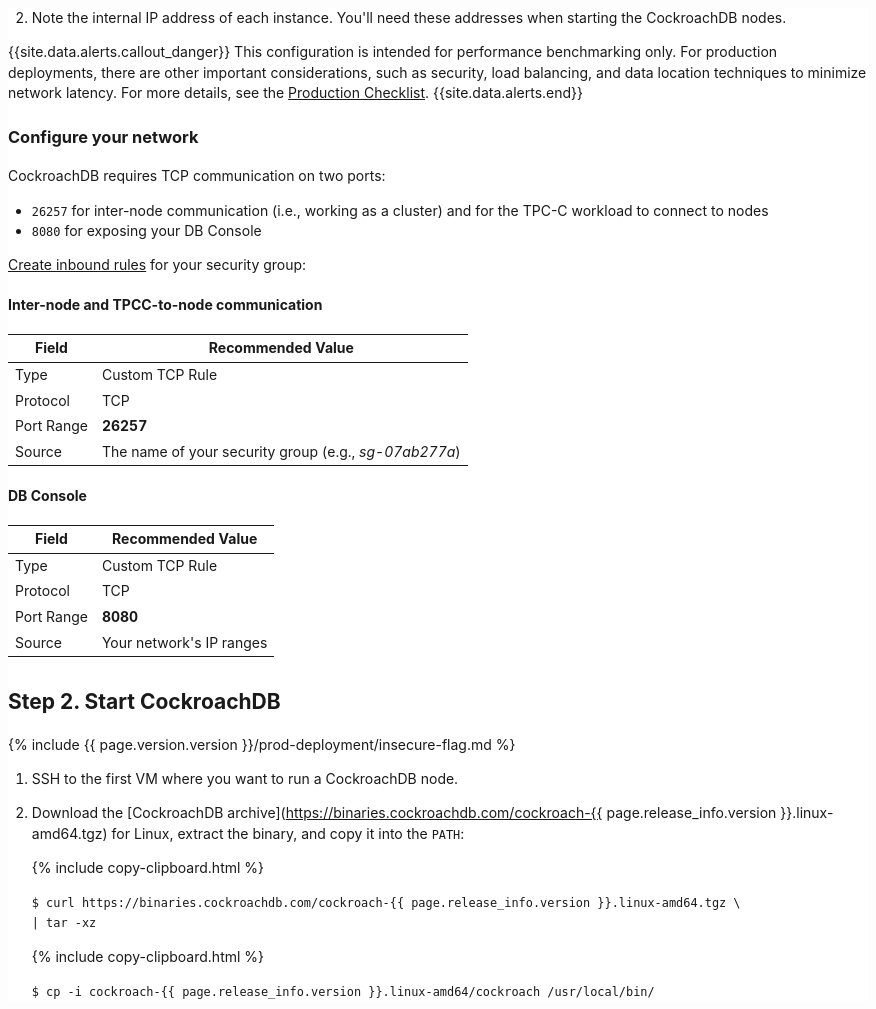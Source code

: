 2. Note the internal IP address of each instance. You'll need these addresses when starting the CockroachDB nodes.

{{site.data.alerts.callout_danger}}
This configuration is intended for performance benchmarking only. For production deployments, there are other important considerations, such as security, load balancing, and data location techniques to minimize network latency. For more details, see the [Production Checklist](recommended-production-settings.html).
{{site.data.alerts.end}}

### Configure your network

CockroachDB requires TCP communication on two ports:

- `26257` for inter-node communication (i.e., working as a cluster) and for the TPC-C workload to connect to nodes
- `8080` for exposing your DB Console

[Create inbound rules](https://docs.aws.amazon.com/AWSEC2/latest/UserGuide/using-network-security.html#adding-security-group-rule) for your security group:

#### Inter-node and TPCC-to-node communication

 Field | Recommended Value
-------|-------------------
 Type | Custom TCP Rule
 Protocol | TCP
 Port Range | **26257**
 Source | The name of your security group (e.g., *sg-07ab277a*)

#### DB Console

 Field | Recommended Value
-------|-------------------
 Type | Custom TCP Rule
 Protocol | TCP
 Port Range | **8080**
 Source | Your network's IP ranges

## Step 2. Start CockroachDB

{% include {{ page.version.version }}/prod-deployment/insecure-flag.md %}

1. SSH to the first VM where you want to run a CockroachDB node.

2. Download the [CockroachDB archive](https://binaries.cockroachdb.com/cockroach-{{ page.release_info.version }}.linux-amd64.tgz) for Linux, extract the binary, and copy it into the `PATH`:

    {% include copy-clipboard.html %}
    ~~~ shell
    $ curl https://binaries.cockroachdb.com/cockroach-{{ page.release_info.version }}.linux-amd64.tgz \
    | tar -xz
    ~~~

    {% include copy-clipboard.html %}
    ~~~ shell
    $ cp -i cockroach-{{ page.release_info.version }}.linux-amd64/cockroach /usr/local/bin/
    ~~~
